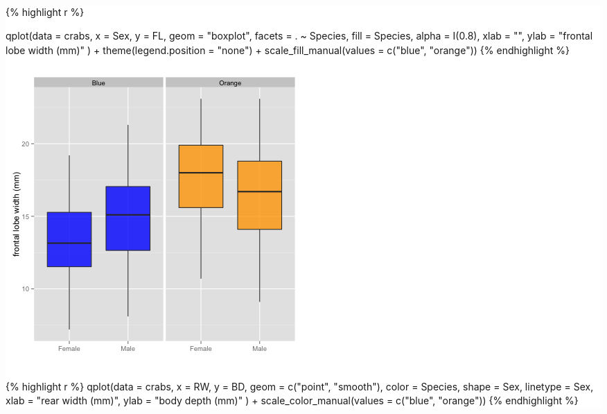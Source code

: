 {% highlight r %}

qplot(data = crabs, 
      x = Sex, y = FL,
      geom = "boxplot",
      facets = . ~ Species,
      fill = Species, alpha = I(0.8),
      xlab = "",
      ylab = "frontal lobe width (mm)"
      ) +
  theme(legend.position = "none") + 
  scale_fill_manual(values = c("blue", "orange"))
{% endhighlight %}

![plot of chunk qplots](plots/dataframes-qplots2.png) 


{% highlight r %}
qplot(data = crabs, 
      x = RW, y = BD,
      geom = c("point", "smooth"),
      color = Species,
      shape = Sex,
      linetype = Sex,
      xlab = "rear width (mm)",
      ylab = "body depth (mm)"
      ) +
  scale_color_manual(values = c("blue", "orange")) 
{% endhighlight %}
